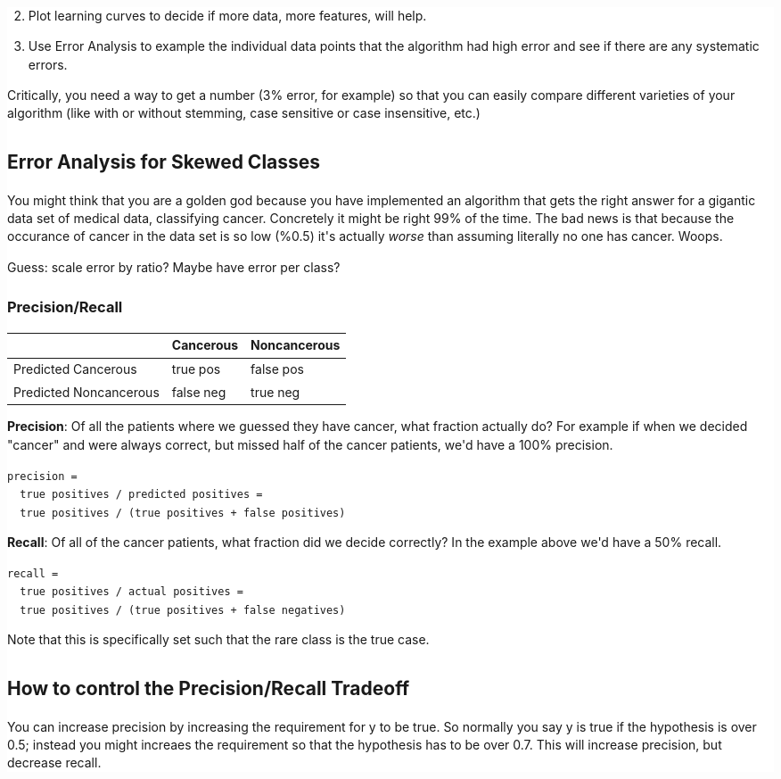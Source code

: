 2. Plot learning curves to decide if more data, more features, will help.

 3. Use Error Analysis to example the individual data points that the algorithm
    had high error and see if there are any systematic errors.

Critically, you need a way to get a number (3% error, for example) so that you
can easily compare different varieties of your algorithm (like with or without
stemming, case sensitive or case insensitive, etc.)

## Error Analysis for Skewed Classes

You might think that you are a golden god because you have implemented an
algorithm that gets the right answer for a gigantic data set of medical data,
classifying cancer.  Concretely it might be right 99% of the time.  The bad news
is that because the occurance of cancer in the data set is so low (%0.5) it's
actually *worse* than assuming literally no one has cancer.  Woops.

Guess: scale error by ratio?  Maybe have error per class?

### Precision/Recall

|                        |  Cancerous | Noncancerous |
|----------------------- |------------|--------------|
| Predicted Cancerous    | true pos   | false pos    |
| Predicted Noncancerous | false neg  | true neg     |

**Precision**: Of all the patients where we guessed they have cancer, what fraction
actually do? For example if when we decided "cancer" and were always correct,
but missed half of the cancer patients, we'd have a 100% precision.

```
precision =
  true positives / predicted positives =
  true positives / (true positives + false positives)
```

**Recall**: Of all of the cancer patients, what fraction did we decide correctly?
In the example above we'd have a 50% recall.

```
recall =
  true positives / actual positives =
  true positives / (true positives + false negatives)
```

Note that this is specifically set such that the rare class is the true case.

## How to control the Precision/Recall Tradeoff

You can increase precision by increasing the requirement for y to be true.  So
normally you say y is true if the hypothesis is over 0.5; instead you might
increaes the requirement so that the hypothesis has to be over 0.7.  This will
increase precision, but decrease recall.
